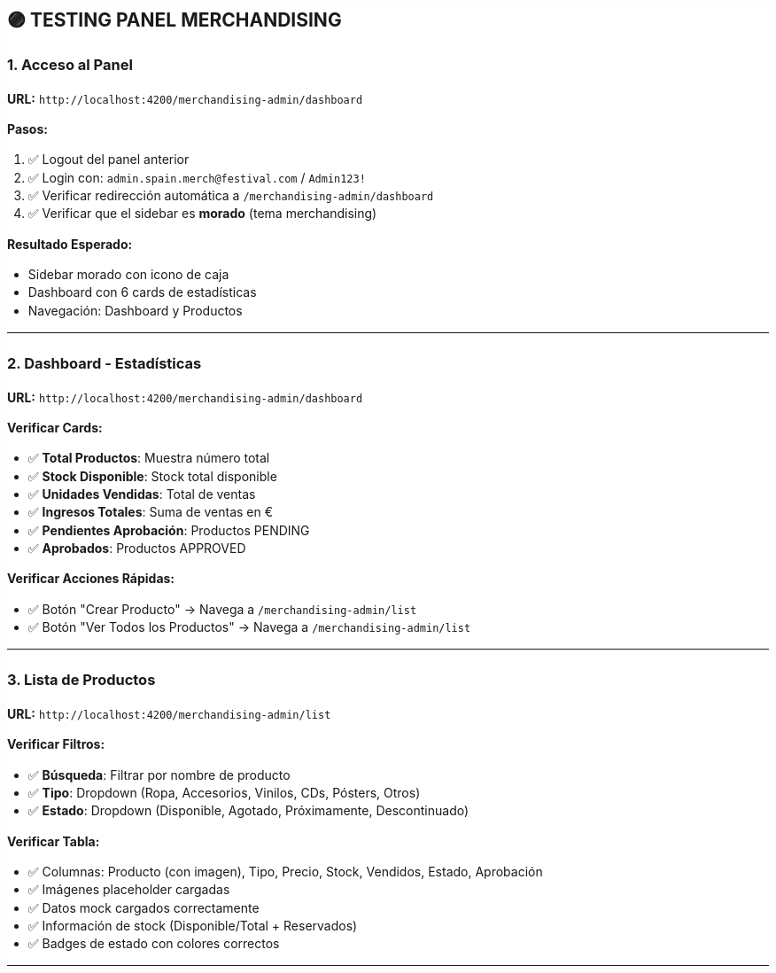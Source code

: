 
## 🟣 TESTING PANEL MERCHANDISING

### 1. Acceso al Panel

**URL:** `http://localhost:4200/merchandising-admin/dashboard`

**Pasos:**
1. ✅ Logout del panel anterior
2. ✅ Login con: `admin.spain.merch@festival.com` / `Admin123!`
3. ✅ Verificar redirección automática a `/merchandising-admin/dashboard`
4. ✅ Verificar que el sidebar es **morado** (tema merchandising)

**Resultado Esperado:**
- Sidebar morado con icono de caja
- Dashboard con 6 cards de estadísticas
- Navegación: Dashboard y Productos

---

### 2. Dashboard - Estadísticas

**URL:** `http://localhost:4200/merchandising-admin/dashboard`

**Verificar Cards:**
- ✅ **Total Productos**: Muestra número total
- ✅ **Stock Disponible**: Stock total disponible
- ✅ **Unidades Vendidas**: Total de ventas
- ✅ **Ingresos Totales**: Suma de ventas en €
- ✅ **Pendientes Aprobación**: Productos PENDING
- ✅ **Aprobados**: Productos APPROVED

**Verificar Acciones Rápidas:**
- ✅ Botón "Crear Producto" → Navega a `/merchandising-admin/list`
- ✅ Botón "Ver Todos los Productos" → Navega a `/merchandising-admin/list`

---

### 3. Lista de Productos

**URL:** `http://localhost:4200/merchandising-admin/list`

**Verificar Filtros:**
- ✅ **Búsqueda**: Filtrar por nombre de producto
- ✅ **Tipo**: Dropdown (Ropa, Accesorios, Vinilos, CDs, Pósters, Otros)
- ✅ **Estado**: Dropdown (Disponible, Agotado, Próximamente, Descontinuado)

**Verificar Tabla:**
- ✅ Columnas: Producto (con imagen), Tipo, Precio, Stock, Vendidos, Estado, Aprobación
- ✅ Imágenes placeholder cargadas
- ✅ Datos mock cargados correctamente
- ✅ Información de stock (Disponible/Total + Reservados)
- ✅ Badges de estado con colores correctos

---
